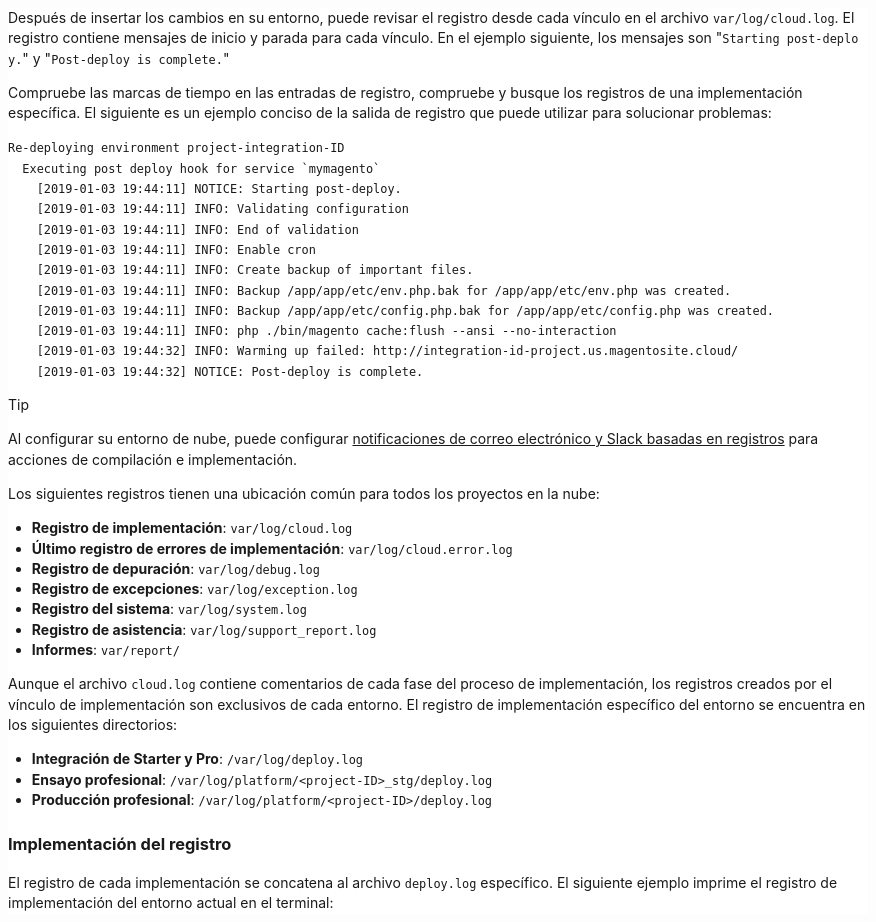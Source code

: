 Después de insertar los cambios en su entorno, puede revisar el registro desde cada vínculo en el archivo `var/log/cloud.log`. El registro contiene mensajes de inicio y parada para cada vínculo. En el ejemplo siguiente, los mensajes son &quot;`Starting post-deploy.`&quot; y &quot;`Post-deploy is complete.`&quot;

Compruebe las marcas de tiempo en las entradas de registro, compruebe y busque los registros de una implementación específica. El siguiente es un ejemplo conciso de la salida de registro que puede utilizar para solucionar problemas:

```
Re-deploying environment project-integration-ID
  Executing post deploy hook for service `mymagento`
    [2019-01-03 19:44:11] NOTICE: Starting post-deploy.
    [2019-01-03 19:44:11] INFO: Validating configuration
    [2019-01-03 19:44:11] INFO: End of validation
    [2019-01-03 19:44:11] INFO: Enable cron
    [2019-01-03 19:44:11] INFO: Create backup of important files.
    [2019-01-03 19:44:11] INFO: Backup /app/app/etc/env.php.bak for /app/app/etc/env.php was created.
    [2019-01-03 19:44:11] INFO: Backup /app/app/etc/config.php.bak for /app/app/etc/config.php was created.
    [2019-01-03 19:44:11] INFO: php ./bin/magento cache:flush --ansi --no-interaction
    [2019-01-03 19:44:32] INFO: Warming up failed: http://integration-id-project.us.magentosite.cloud/
    [2019-01-03 19:44:32] NOTICE: Post-deploy is complete.
```

>[!TIP]
>
>Al configurar su entorno de nube, puede configurar [notificaciones de correo electrónico y Slack basadas en registros](../environment/set-up-notifications.md) para acciones de compilación e implementación.

Los siguientes registros tienen una ubicación común para todos los proyectos en la nube:

- **Registro de implementación**: `var/log/cloud.log`
- **Último registro de errores de implementación**: `var/log/cloud.error.log`
- **Registro de depuración**: `var/log/debug.log`
- **Registro de excepciones**: `var/log/exception.log`
- **Registro del sistema**: `var/log/system.log`
- **Registro de asistencia**: `var/log/support_report.log`
- **Informes**: `var/report/`

Aunque el archivo `cloud.log` contiene comentarios de cada fase del proceso de implementación, los registros creados por el vínculo de implementación son exclusivos de cada entorno. El registro de implementación específico del entorno se encuentra en los siguientes directorios:

- **Integración de Starter y Pro**: `/var/log/deploy.log`
- **Ensayo profesional**: `/var/log/platform/<project-ID>_stg/deploy.log`
- **Producción profesional**: `/var/log/platform/<project-ID>/deploy.log`

### Implementación del registro

El registro de cada implementación se concatena al archivo `deploy.log` específico. El siguiente ejemplo imprime el registro de implementación del entorno actual en el terminal:
